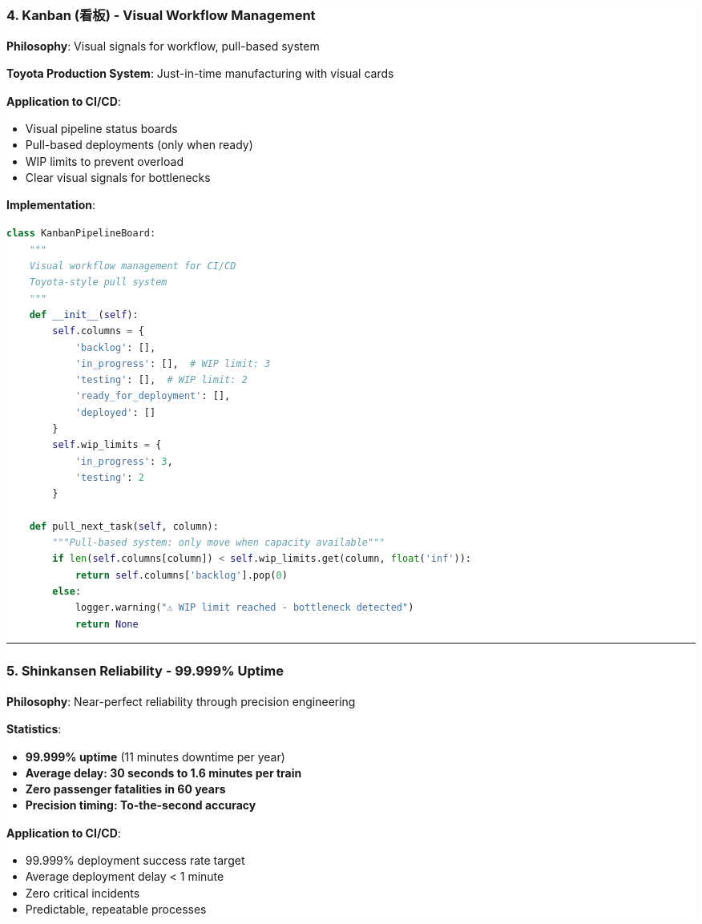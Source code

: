 
### 4. **Kanban (看板)** - Visual Workflow Management
**Philosophy**: Visual signals for workflow, pull-based system

**Toyota Production System**: Just-in-time manufacturing with visual cards

**Application to CI/CD**:
- Visual pipeline status boards
- Pull-based deployments (only when ready)
- WIP limits to prevent overload
- Clear visual signals for bottlenecks

**Implementation**:
```python
class KanbanPipelineBoard:
    """
    Visual workflow management for CI/CD
    Toyota-style pull system
    """
    def __init__(self):
        self.columns = {
            'backlog': [],
            'in_progress': [],  # WIP limit: 3
            'testing': [],  # WIP limit: 2
            'ready_for_deployment': [],
            'deployed': []
        }
        self.wip_limits = {
            'in_progress': 3,
            'testing': 2
        }
    
    def pull_next_task(self, column):
        """Pull-based system: only move when capacity available"""
        if len(self.columns[column]) < self.wip_limits.get(column, float('inf')):
            return self.columns['backlog'].pop(0)
        else:
            logger.warning("⚠️ WIP limit reached - bottleneck detected")
            return None
```

---

### 5. **Shinkansen Reliability** - 99.999% Uptime
**Philosophy**: Near-perfect reliability through precision engineering

**Statistics**:
- **99.999% uptime** (11 minutes downtime per year)
- **Average delay: 30 seconds to 1.6 minutes per train**
- **Zero passenger fatalities in 60 years**
- **Precision timing: To-the-second accuracy**

**Application to CI/CD**:
- 99.999% deployment success rate target
- Average deployment delay < 1 minute
- Zero critical incidents
- Predictable, repeatable processes
